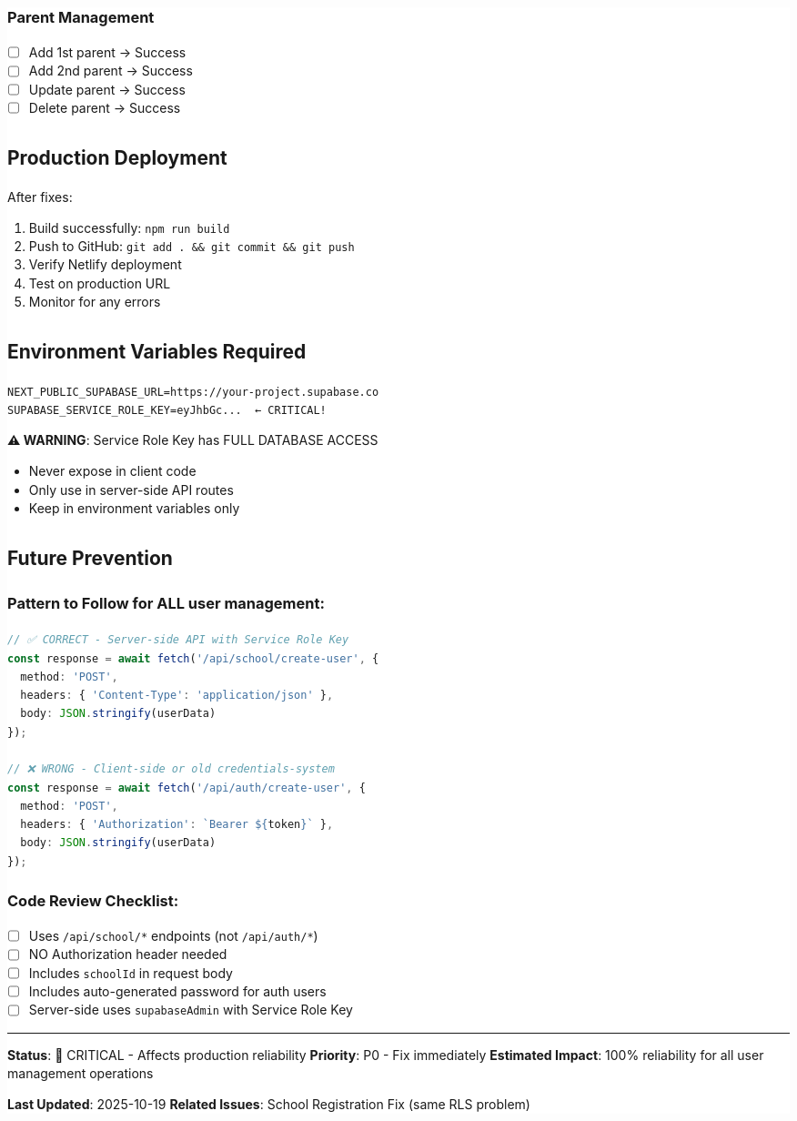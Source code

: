 ### Parent Management
- [ ] Add 1st parent → Success
- [ ] Add 2nd parent → Success
- [ ] Update parent → Success
- [ ] Delete parent → Success

## Production Deployment

After fixes:
1. Build successfully: `npm run build`
2. Push to GitHub: `git add . && git commit && git push`
3. Verify Netlify deployment
4. Test on production URL
5. Monitor for any errors

## Environment Variables Required

```
NEXT_PUBLIC_SUPABASE_URL=https://your-project.supabase.co
SUPABASE_SERVICE_ROLE_KEY=eyJhbGc...  ← CRITICAL!
```

**⚠️ WARNING**: Service Role Key has FULL DATABASE ACCESS
- Never expose in client code
- Only use in server-side API routes
- Keep in environment variables only

## Future Prevention

### Pattern to Follow for ALL user management:
```typescript
// ✅ CORRECT - Server-side API with Service Role Key
const response = await fetch('/api/school/create-user', {
  method: 'POST',
  headers: { 'Content-Type': 'application/json' },
  body: JSON.stringify(userData)
});

// ❌ WRONG - Client-side or old credentials-system
const response = await fetch('/api/auth/create-user', {
  method: 'POST',
  headers: { 'Authorization': `Bearer ${token}` },
  body: JSON.stringify(userData)
});
```

### Code Review Checklist:
- [ ] Uses `/api/school/*` endpoints (not `/api/auth/*`)
- [ ] NO Authorization header needed
- [ ] Includes `schoolId` in request body
- [ ] Includes auto-generated password for auth users
- [ ] Server-side uses `supabaseAdmin` with Service Role Key

---

**Status**: 🔴 CRITICAL - Affects production reliability
**Priority**: P0 - Fix immediately
**Estimated Impact**: 100% reliability for all user management operations

**Last Updated**: 2025-10-19
**Related Issues**: School Registration Fix (same RLS problem)
